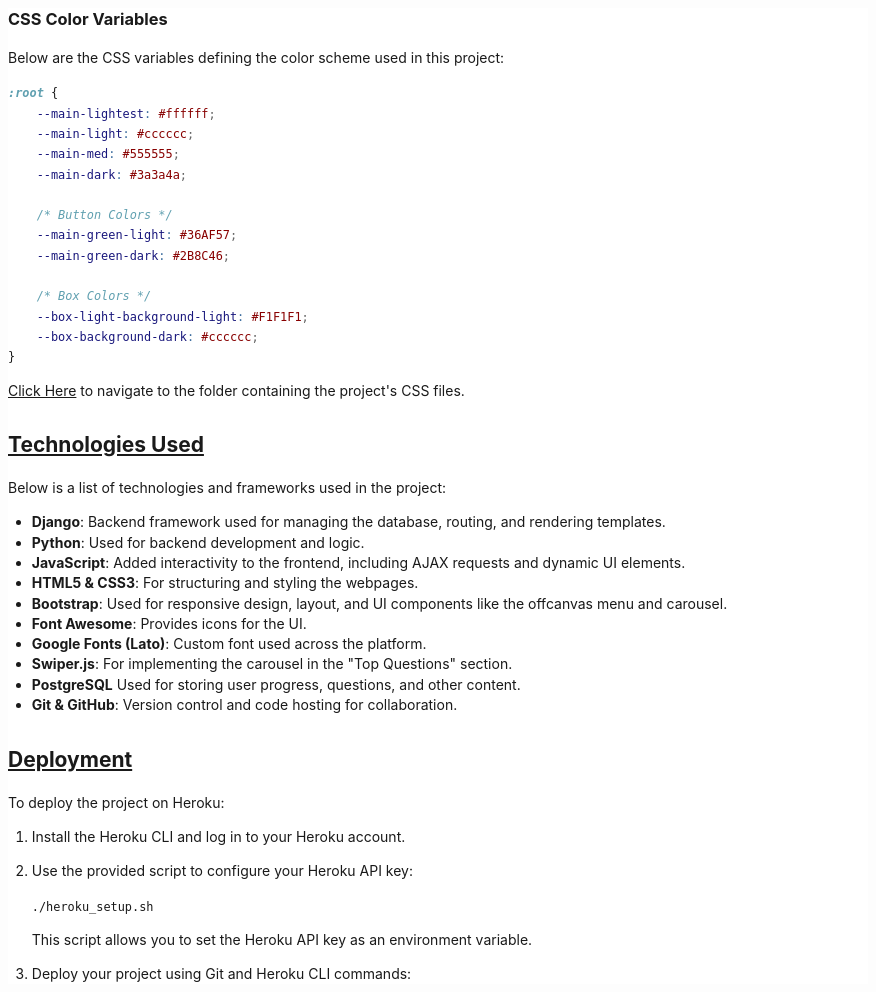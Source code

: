 
### CSS Color Variables

Below are the CSS variables defining the color scheme used in this project:

```css
:root {
    --main-lightest: #ffffff; 
    --main-light: #cccccc;
    --main-med: #555555;
    --main-dark: #3a3a4a;
    
    /* Button Colors */
    --main-green-light: #36AF57;
    --main-green-dark: #2B8C46;
    
    /* Box Colors */
    --box-light-background-light: #F1F1F1;
    --box-background-dark: #cccccc;
}
```

[Click Here](https://github.com/ShaAnder/elevate_hackathon_2024/tree/main/static/css) to navigate to the folder containing the project's CSS files.

## [Technologies Used](#technologies-used)

Below is a list of technologies and frameworks used in the project:

- **Django**: Backend framework used for managing the database, routing, and rendering templates.
- **Python**: Used for backend development and logic.
- **JavaScript**: Added interactivity to the frontend, including AJAX requests and dynamic UI elements.
- **HTML5 & CSS3**: For structuring and styling the webpages.
- **Bootstrap**: Used for responsive design, layout, and UI components like the offcanvas menu and carousel.
- **Font Awesome**: Provides icons for the UI.
- **Google Fonts (Lato)**: Custom font used across the platform.
- **Swiper.js**: For implementing the carousel in the "Top Questions" section.
- **PostgreSQL** Used for storing user progress, questions, and other content.
- **Git & GitHub**: Version control and code hosting for collaboration.

## [Deployment](#deployment)

To deploy the project on Heroku:

1. Install the Heroku CLI and log in to your Heroku account.
2. Use the provided script to configure your Heroku API key:

    ```bash
    ./heroku_setup.sh
    ```

    This script allows you to set the Heroku API key as an environment variable.
3. Deploy your project using Git and Heroku CLI commands:
